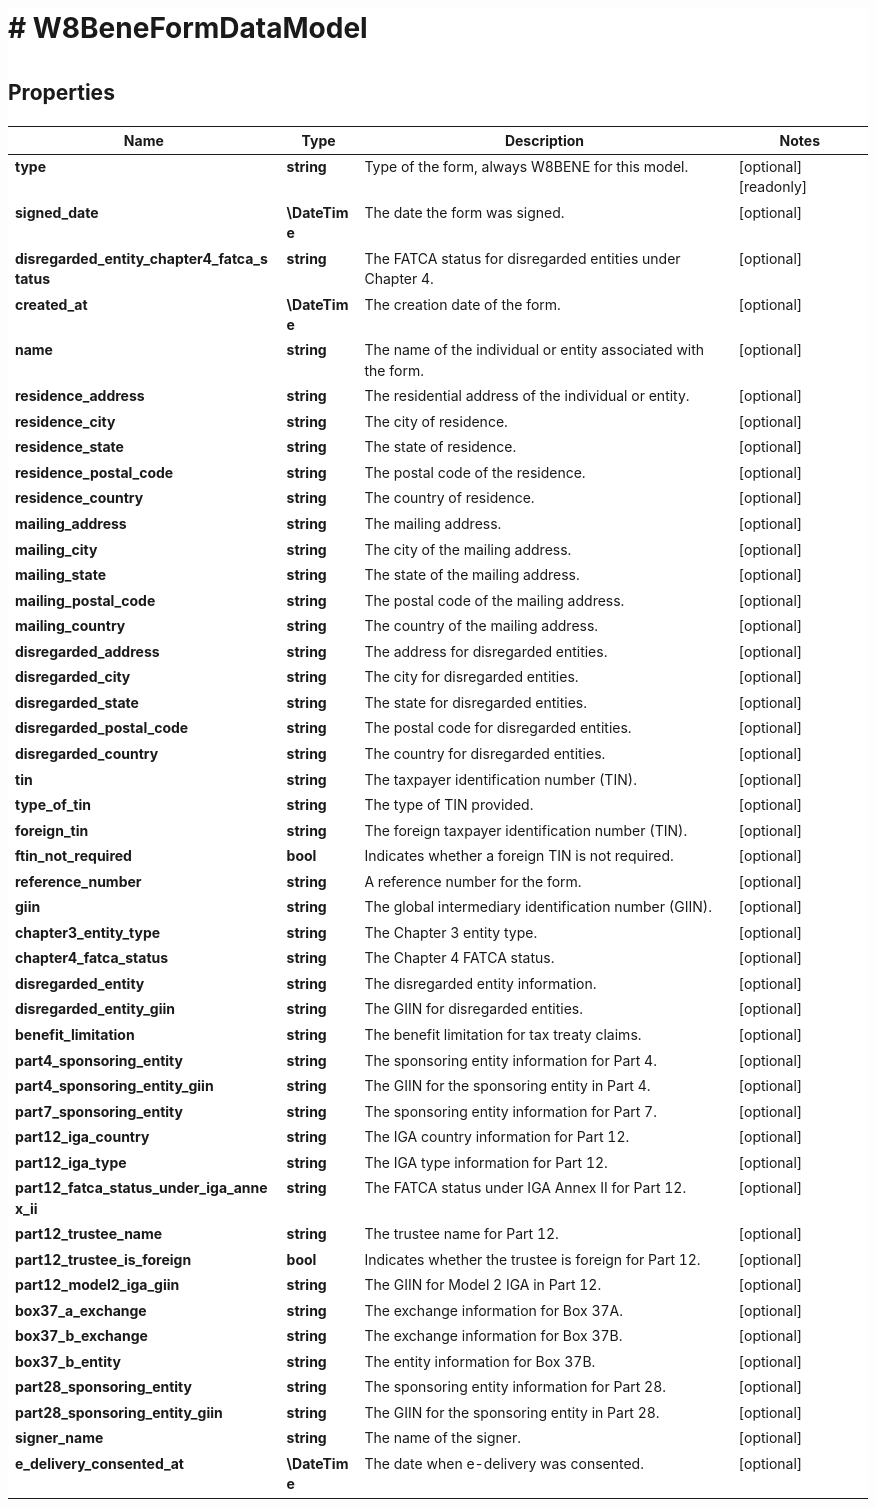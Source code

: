 # # W8BeneFormDataModel

## Properties

Name | Type | Description | Notes
------------ | ------------- | ------------- | -------------
**type** | **string** | Type of the form, always W8BENE for this model. | [optional] [readonly]
**signed_date** | **\DateTime** | The date the form was signed. | [optional]
**disregarded_entity_chapter4_fatca_status** | **string** | The FATCA status for disregarded entities under Chapter 4. | [optional]
**created_at** | **\DateTime** | The creation date of the form. | [optional]
**name** | **string** | The name of the individual or entity associated with the form. | [optional]
**residence_address** | **string** | The residential address of the individual or entity. | [optional]
**residence_city** | **string** | The city of residence. | [optional]
**residence_state** | **string** | The state of residence. | [optional]
**residence_postal_code** | **string** | The postal code of the residence. | [optional]
**residence_country** | **string** | The country of residence. | [optional]
**mailing_address** | **string** | The mailing address. | [optional]
**mailing_city** | **string** | The city of the mailing address. | [optional]
**mailing_state** | **string** | The state of the mailing address. | [optional]
**mailing_postal_code** | **string** | The postal code of the mailing address. | [optional]
**mailing_country** | **string** | The country of the mailing address. | [optional]
**disregarded_address** | **string** | The address for disregarded entities. | [optional]
**disregarded_city** | **string** | The city for disregarded entities. | [optional]
**disregarded_state** | **string** | The state for disregarded entities. | [optional]
**disregarded_postal_code** | **string** | The postal code for disregarded entities. | [optional]
**disregarded_country** | **string** | The country for disregarded entities. | [optional]
**tin** | **string** | The taxpayer identification number (TIN). | [optional]
**type_of_tin** | **string** | The type of TIN provided. | [optional]
**foreign_tin** | **string** | The foreign taxpayer identification number (TIN). | [optional]
**ftin_not_required** | **bool** | Indicates whether a foreign TIN is not required. | [optional]
**reference_number** | **string** | A reference number for the form. | [optional]
**giin** | **string** | The global intermediary identification number (GIIN). | [optional]
**chapter3_entity_type** | **string** | The Chapter 3 entity type. | [optional]
**chapter4_fatca_status** | **string** | The Chapter 4 FATCA status. | [optional]
**disregarded_entity** | **string** | The disregarded entity information. | [optional]
**disregarded_entity_giin** | **string** | The GIIN for disregarded entities. | [optional]
**benefit_limitation** | **string** | The benefit limitation for tax treaty claims. | [optional]
**part4_sponsoring_entity** | **string** | The sponsoring entity information for Part 4. | [optional]
**part4_sponsoring_entity_giin** | **string** | The GIIN for the sponsoring entity in Part 4. | [optional]
**part7_sponsoring_entity** | **string** | The sponsoring entity information for Part 7. | [optional]
**part12_iga_country** | **string** | The IGA country information for Part 12. | [optional]
**part12_iga_type** | **string** | The IGA type information for Part 12. | [optional]
**part12_fatca_status_under_iga_annex_ii** | **string** | The FATCA status under IGA Annex II for Part 12. | [optional]
**part12_trustee_name** | **string** | The trustee name for Part 12. | [optional]
**part12_trustee_is_foreign** | **bool** | Indicates whether the trustee is foreign for Part 12. | [optional]
**part12_model2_iga_giin** | **string** | The GIIN for Model 2 IGA in Part 12. | [optional]
**box37_a_exchange** | **string** | The exchange information for Box 37A. | [optional]
**box37_b_exchange** | **string** | The exchange information for Box 37B. | [optional]
**box37_b_entity** | **string** | The entity information for Box 37B. | [optional]
**part28_sponsoring_entity** | **string** | The sponsoring entity information for Part 28. | [optional]
**part28_sponsoring_entity_giin** | **string** | The GIIN for the sponsoring entity in Part 28. | [optional]
**signer_name** | **string** | The name of the signer. | [optional]
**e_delivery_consented_at** | **\DateTime** | The date when e-delivery was consented. | [optional]